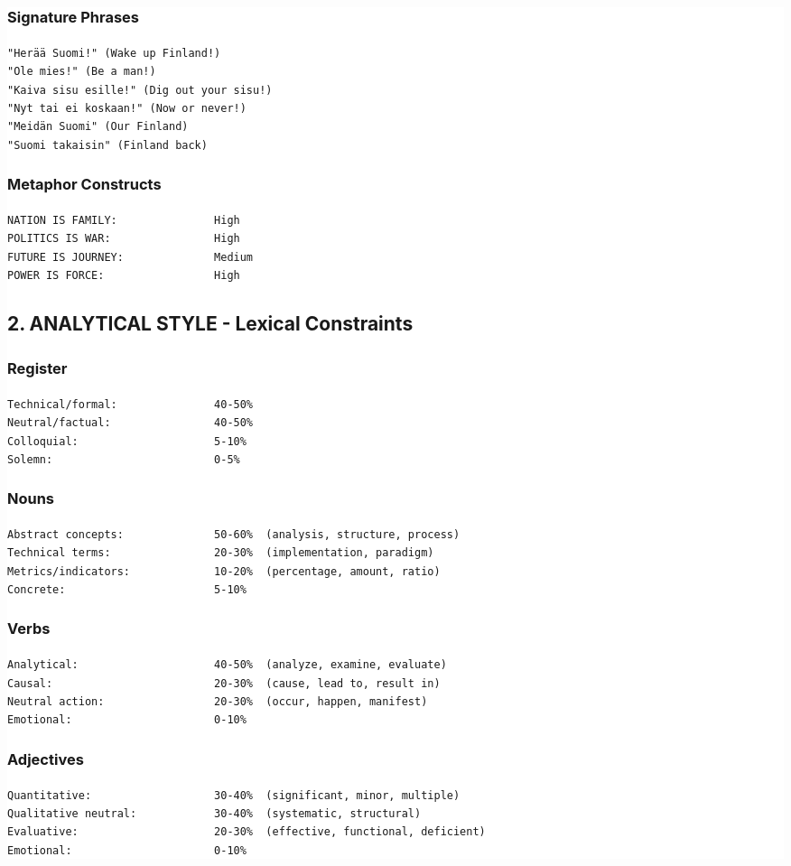 ### Signature Phrases
```
"Herää Suomi!" (Wake up Finland!)
"Ole mies!" (Be a man!)
"Kaiva sisu esille!" (Dig out your sisu!)
"Nyt tai ei koskaan!" (Now or never!)
"Meidän Suomi" (Our Finland)
"Suomi takaisin" (Finland back)
```

### Metaphor Constructs
```
NATION IS FAMILY:               High
POLITICS IS WAR:                High
FUTURE IS JOURNEY:              Medium
POWER IS FORCE:                 High
```

## 2. ANALYTICAL STYLE - Lexical Constraints

### Register
```
Technical/formal:               40-50%
Neutral/factual:                40-50%
Colloquial:                     5-10%
Solemn:                         0-5%
```

### Nouns
```
Abstract concepts:              50-60%  (analysis, structure, process)
Technical terms:                20-30%  (implementation, paradigm)
Metrics/indicators:             10-20%  (percentage, amount, ratio)
Concrete:                       5-10%
```

### Verbs
```
Analytical:                     40-50%  (analyze, examine, evaluate)
Causal:                         20-30%  (cause, lead to, result in)
Neutral action:                 20-30%  (occur, happen, manifest)
Emotional:                      0-10%
```

### Adjectives
```
Quantitative:                   30-40%  (significant, minor, multiple)
Qualitative neutral:            30-40%  (systematic, structural)
Evaluative:                     20-30%  (effective, functional, deficient)
Emotional:                      0-10%
```

